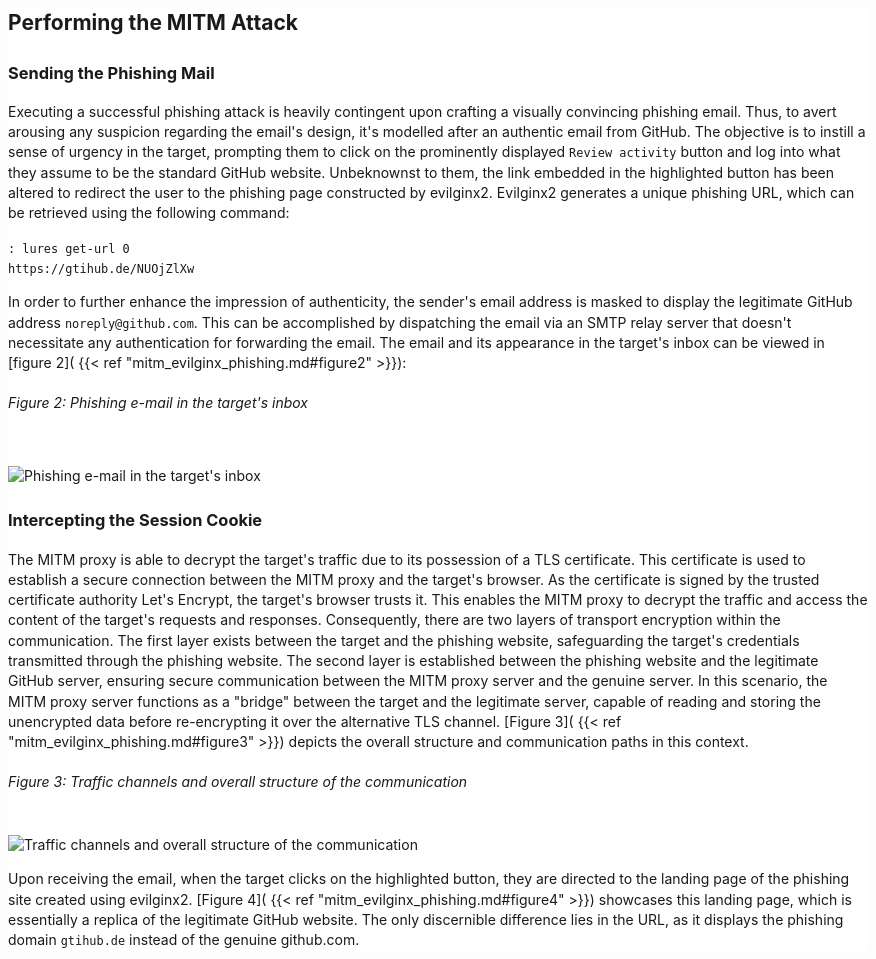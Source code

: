
## Performing the MITM Attack


### Sending the Phishing Mail

Executing a successful phishing attack is heavily contingent upon crafting a visually convincing phishing email. Thus, to avert arousing any suspicion regarding the email's design, it's modelled after an authentic email from GitHub. The objective is to instill a sense of urgency in the target, prompting them to click on the prominently displayed `Review activity` button and log into what they assume to be the standard GitHub website. Unbeknownst to them, the link embedded in the highlighted button has been altered to redirect the user to the phishing page constructed by evilginx2. Evilginx2 generates a unique phishing URL, which can be retrieved using the following command:
```
: lures get-url 0
https://gtihub.de/NUOjZlXw
```

In order to further enhance the impression of authenticity, the sender's email address is masked to display the legitimate GitHub address `noreply@github.com`. This can be accomplished by dispatching the email via an SMTP relay server that doesn't necessitate any authentication for forwarding the email. The email and its appearance in the target's inbox can be viewed in [figure 2]( {{< ref "mitm_evilginx_phishing.md#figure2" >}}):

<h6 id="figure2">Figure 2: Phishing e-mail in the target's inbox</h6>
<br>
<img src=/images/mitm_evilginx/phishingMail.png width=500 class="center" style="margin-top: -10px" alt="Phishing e-mail in the target's inbox">


### Intercepting the Session Cookie
The MITM proxy is able to decrypt the target's traffic due to its possession of a TLS certificate. This certificate is used to establish a secure connection between the MITM proxy and the target's browser. As the certificate is signed by the trusted certificate authority Let's Encrypt, the target's browser trusts it. This enables the MITM proxy to decrypt the traffic and access the content of the target's requests and responses. Consequently, there are two layers of transport encryption within the communication. The first layer exists between the target and the phishing website, safeguarding the target's credentials transmitted through the phishing website. The second layer is established between the phishing website and the legitimate GitHub server, ensuring secure communication between the MITM proxy server and the genuine server. In this scenario, the MITM proxy server functions as a "bridge" between the target and the legitimate server, capable of reading and storing the unencrypted data before re-encrypting it over the alternative TLS channel. [Figure 3]( {{< ref "mitm_evilginx_phishing.md#figure3" >}}) depicts the overall structure and communication paths in this context.

<h6 id="figure3">Figure 3: Traffic channels and overall structure of the communication</h6>
<img src=/images/mitm_evilginx/trafficDiagram.png width=800 class="center" style="margin-top: 10px" alt="Traffic channels and overall structure of the communication">


Upon receiving the email, when the target clicks on the highlighted button, they are directed to the landing page of the phishing site created using evilginx2. [Figure 4]( {{< ref "mitm_evilginx_phishing.md#figure4" >}}) showcases this landing page, which is essentially a replica of the legitimate GitHub website. The only discernible difference lies in the URL, as it displays the phishing domain `gtihub.de` instead of the genuine github.com.
